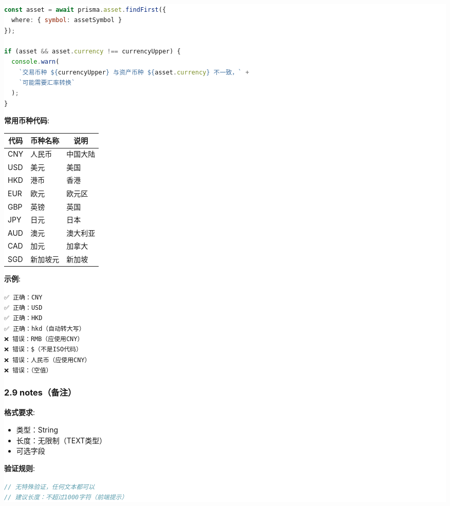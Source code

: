 ```typescript
const asset = await prisma.asset.findFirst({
  where: { symbol: assetSymbol }
});

if (asset && asset.currency !== currencyUpper) {
  console.warn(
    `交易币种 ${currencyUpper} 与资产币种 ${asset.currency} 不一致，` +
    `可能需要汇率转换`
  );
}
```

**常用币种代码**:

| 代码 | 币种名称 | 说明 |
|------|---------|------|
| CNY | 人民币 | 中国大陆 |
| USD | 美元 | 美国 |
| HKD | 港币 | 香港 |
| EUR | 欧元 | 欧元区 |
| GBP | 英镑 | 英国 |
| JPY | 日元 | 日本 |
| AUD | 澳元 | 澳大利亚 |
| CAD | 加元 | 加拿大 |
| SGD | 新加坡元 | 新加坡 |

**示例**:
```
✅ 正确：CNY
✅ 正确：USD
✅ 正确：HKD
✅ 正确：hkd（自动转大写）
❌ 错误：RMB（应使用CNY）
❌ 错误：$（不是ISO代码）
❌ 错误：人民币（应使用CNY）
❌ 错误：（空值）
```

### 2.9 notes（备注）

**格式要求**:
- 类型：String
- 长度：无限制（TEXT类型）
- 可选字段

**验证规则**:
```typescript
// 无特殊验证，任何文本都可以
// 建议长度：不超过1000字符（前端提示）
```
